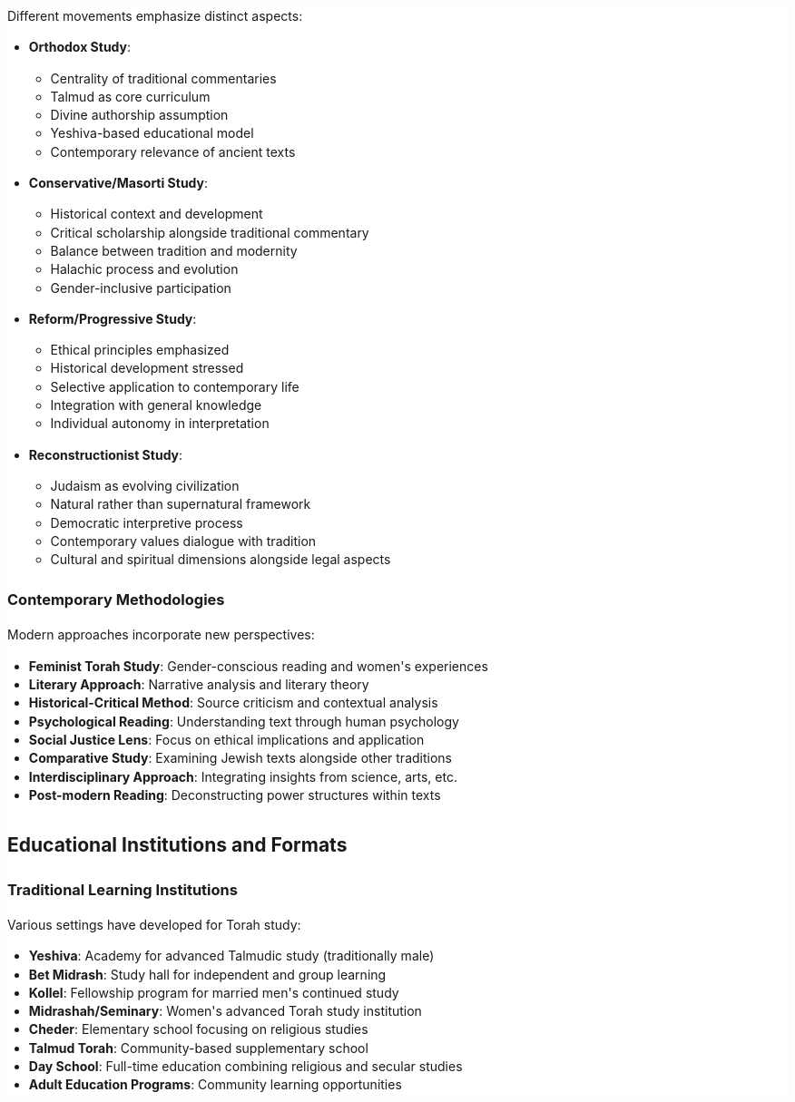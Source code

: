 Different movements emphasize distinct aspects:

- **Orthodox Study**:
  - Centrality of traditional commentaries
  - Talmud as core curriculum
  - Divine authorship assumption
  - Yeshiva-based educational model
  - Contemporary relevance of ancient texts

- **Conservative/Masorti Study**:
  - Historical context and development
  - Critical scholarship alongside traditional commentary
  - Balance between tradition and modernity
  - Halachic process and evolution
  - Gender-inclusive participation

- **Reform/Progressive Study**:
  - Ethical principles emphasized
  - Historical development stressed
  - Selective application to contemporary life
  - Integration with general knowledge
  - Individual autonomy in interpretation

- **Reconstructionist Study**:
  - Judaism as evolving civilization
  - Natural rather than supernatural framework
  - Democratic interpretive process
  - Contemporary values dialogue with tradition
  - Cultural and spiritual dimensions alongside legal aspects

### Contemporary Methodologies

Modern approaches incorporate new perspectives:

- **Feminist Torah Study**: Gender-conscious reading and women's experiences
- **Literary Approach**: Narrative analysis and literary theory
- **Historical-Critical Method**: Source criticism and contextual analysis
- **Psychological Reading**: Understanding text through human psychology
- **Social Justice Lens**: Focus on ethical implications and application
- **Comparative Study**: Examining Jewish texts alongside other traditions
- **Interdisciplinary Approach**: Integrating insights from science, arts, etc.
- **Post-modern Reading**: Deconstructing power structures within texts

## Educational Institutions and Formats

### Traditional Learning Institutions

Various settings have developed for Torah study:

- **Yeshiva**: Academy for advanced Talmudic study (traditionally male)
- **Bet Midrash**: Study hall for independent and group learning
- **Kollel**: Fellowship program for married men's continued study
- **Midrashah/Seminary**: Women's advanced Torah study institution
- **Cheder**: Elementary school focusing on religious studies
- **Talmud Torah**: Community-based supplementary school
- **Day School**: Full-time education combining religious and secular studies
- **Adult Education Programs**: Community learning opportunities
